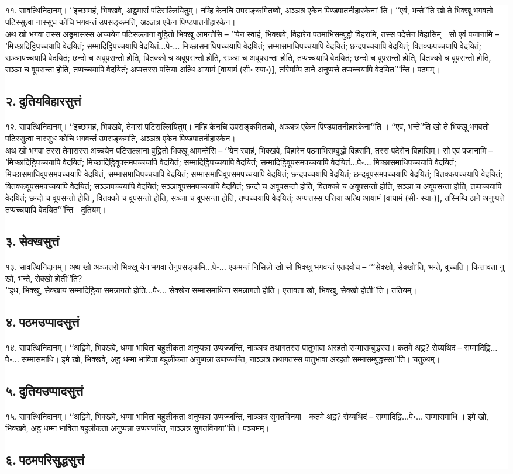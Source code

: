 ११. सावत्थिनिदानम्। ‘‘इच्छामहं, भिक्खवे, अड्ढमासं पटिसल्लियितुम्। नम्हि केनचि उपसङ्कमितब्बो, अञ्ञत्र एकेन पिण्डपातनीहारकेना’’ति। ‘‘एवं, भन्ते’’ति खो ते भिक्खू भगवतो पटिस्सुत्वा नास्सुध कोचि भगवन्तं उपसङ्कमति, अञ्ञत्र एकेन पिण्डपातनीहारकेन।  
अथ खो भगवा तस्स अड्ढमासस्स अच्चयेन पटिसल्लाना वुट्ठितो भिक्खू आमन्तेसि – ‘‘येन स्वाहं, भिक्खवे, विहारेन पठमाभिसम्बुद्धो विहरामि, तस्स पदेसेन विहासिम्। सो एवं पजानामि – ‘मिच्छादिट्ठिपच्चयापि वेदयितं; सम्मादिट्ठिपच्चयापि वेदयितं…पे॰… मिच्छासमाधिपच्चयापि वेदयितं; सम्मासमाधिपच्चयापि वेदयितं; छन्दपच्चयापि वेदयितं; वितक्कपच्चयापि वेदयितं; सञ्ञापच्चयापि वेदयितं; छन्दो च अवूपसन्तो होति, वितक्को च अवूपसन्तो होति, सञ्ञा च अवूपसन्ता होति, तप्पच्चयापि वेदयितं; छन्दो च वूपसन्तो होति, वितक्को च वूपसन्तो होति, सञ्ञा च वूपसन्ता होति, तप्पच्चयापि वेदयितं; अप्पत्तस्स पत्तिया अत्थि आयामं [वायामं (सी॰ स्या॰)], तस्मिम्पि ठाने अनुप्पत्ते तप्पच्चयापि वेदयित’’’न्ति। पठमम्।  


## २. दुतियविहारसुत्तं

१२. सावत्थिनिदानम्। ‘‘इच्छामहं, भिक्खवे, तेमासं पटिसल्लियितुम्। नम्हि केनचि उपसङ्कमितब्बो, अञ्ञत्र एकेन पिण्डपातनीहारकेना’’ति । ‘‘एवं, भन्ते’’ति खो ते भिक्खू भगवतो पटिस्सुत्वा नास्सुध कोचि भगवन्तं उपसङ्कमति, अञ्ञत्र एकेन पिण्डपातनीहारकेन।  
अथ खो भगवा तस्स तेमासस्स अच्चयेन पटिसल्लाना वुट्ठितो भिक्खू आमन्तेसि – ‘‘येन स्वाहं, भिक्खवे, विहारेन पठमाभिसम्बुद्धो विहरामि, तस्स पदेसेन विहासिम्। सो एवं पजानामि – ‘मिच्छादिट्ठिपच्चयापि वेदयितं; मिच्छादिट्ठिवूपसमपच्चयापि वेदयितं; सम्मादिट्ठिपच्चयापि वेदयितं; सम्मादिट्ठिवूपसमपच्चयापि वेदयितं…पे॰… मिच्छासमाधिपच्चयापि वेदयितं; मिच्छासमाधिवूपसमपच्चयापि वेदयितं, सम्मासमाधिपच्चयापि वेदयितं; सम्मासमाधिवूपसमपच्चयापि वेदयितं; छन्दपच्चयापि वेदयितं; छन्दवूपसमपच्चयापि वेदयितं; वितक्कपच्चयापि वेदयितं; वितक्कवूपसमपच्चयापि वेदयितं; सञ्ञापच्चयापि वेदयितं; सञ्ञावूपसमपच्चयापि वेदयितं; छन्दो च अवूपसन्तो होति, वितक्को च अवूपसन्तो होति, सञ्ञा च अवूपसन्ता होति, तप्पच्चयापि वेदयितं; छन्दो च वूपसन्तो होति , वितक्को च वूपसन्तो होति, सञ्ञा च वूपसन्ता होति, तप्पच्चयापि वेदयितं; अप्पत्तस्स पत्तिया अत्थि आयामं [वायामं (सी॰ स्या॰)], तस्मिम्पि ठाने अनुप्पत्ते तप्पच्चयापि वेदयित’’’न्ति। दुतियम्।  


## ३. सेक्खसुत्तं

१३. सावत्थिनिदानम्। अथ खो अञ्ञतरो भिक्खु येन भगवा तेनुपसङ्कमि…पे॰… एकमन्तं निसिन्नो खो सो भिक्खु भगवन्तं एतदवोच – ‘‘‘सेक्खो, सेक्खो’ति, भन्ते, वुच्चति। कित्तावता नु खो, भन्ते, सेक्खो होती’’ति?  
‘‘इध, भिक्खु, सेक्खाय सम्मादिट्ठिया समन्नागतो होति…पे॰… सेक्खेन सम्मासमाधिना समन्नागतो होति। एत्तावता खो, भिक्खु, सेक्खो होती’’ति। ततियम्।  


## ४. पठमउप्पादसुत्तं

१४. सावत्थिनिदानम्। ‘‘अट्ठिमे, भिक्खवे, धम्मा भाविता बहुलीकता अनुप्पन्ना उप्पज्जन्ति, नाञ्ञत्र तथागतस्स पातुभावा अरहतो सम्मासम्बुद्धस्स। कतमे अट्ठ? सेय्यथिदं – सम्मादिट्ठि…पे॰… सम्मासमाधि। इमे खो, भिक्खवे, अट्ठ धम्मा भाविता बहुलीकता अनुप्पन्ना उप्पज्जन्ति, नाञ्ञत्र तथागतस्स पातुभावा अरहतो सम्मासम्बुद्धस्सा’’ति। चतुत्थम्।  


## ५. दुतियउप्पादसुत्तं

१५. सावत्थिनिदानम्। ‘‘अट्ठिमे, भिक्खवे, धम्मा भाविता बहुलीकता अनुप्पन्ना उप्पज्जन्ति, नाञ्ञत्र सुगतविनया। कतमे अट्ठ? सेय्यथिदं – सम्मादिट्ठि…पे॰… सम्मासमाधि । इमे खो, भिक्खवे, अट्ठ धम्मा भाविता बहुलीकता अनुप्पन्ना उप्पज्जन्ति, नाञ्ञत्र सुगतविनया’’ति। पञ्चमम्।  


## ६. पठमपरिसुद्धसुत्तं

